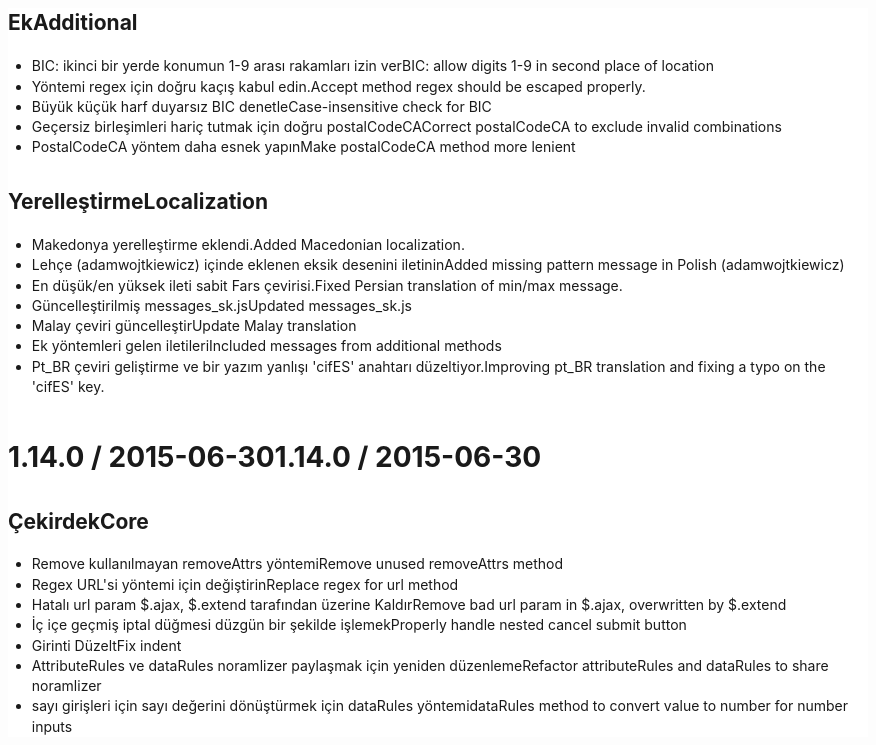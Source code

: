 ## <a name="additional"></a><span data-ttu-id="a14c2-176">Ek</span><span class="sxs-lookup"><span data-stu-id="a14c2-176">Additional</span></span>
  * <span data-ttu-id="a14c2-177">BIC: ikinci bir yerde konumun 1-9 arası rakamları izin ver</span><span class="sxs-lookup"><span data-stu-id="a14c2-177">BIC: allow digits 1-9 in second place of location</span></span>
  * <span data-ttu-id="a14c2-178">Yöntemi regex için doğru kaçış kabul edin.</span><span class="sxs-lookup"><span data-stu-id="a14c2-178">Accept method regex should be escaped properly.</span></span>
  * <span data-ttu-id="a14c2-179">Büyük küçük harf duyarsız BIC denetle</span><span class="sxs-lookup"><span data-stu-id="a14c2-179">Case-insensitive check for BIC</span></span>
  * <span data-ttu-id="a14c2-180">Geçersiz birleşimleri hariç tutmak için doğru postalCodeCA</span><span class="sxs-lookup"><span data-stu-id="a14c2-180">Correct postalCodeCA to exclude invalid combinations</span></span>
  * <span data-ttu-id="a14c2-181">PostalCodeCA yöntem daha esnek yapın</span><span class="sxs-lookup"><span data-stu-id="a14c2-181">Make postalCodeCA method more lenient</span></span>

## <a name="localization"></a><span data-ttu-id="a14c2-182">Yerelleştirme</span><span class="sxs-lookup"><span data-stu-id="a14c2-182">Localization</span></span>
  * <span data-ttu-id="a14c2-183">Makedonya yerelleştirme eklendi.</span><span class="sxs-lookup"><span data-stu-id="a14c2-183">Added Macedonian localization.</span></span>
  * <span data-ttu-id="a14c2-184">Lehçe (adamwojtkiewicz) içinde eklenen eksik desenini iletinin</span><span class="sxs-lookup"><span data-stu-id="a14c2-184">Added missing pattern message in Polish (adamwojtkiewicz)</span></span>
  * <span data-ttu-id="a14c2-185">En düşük/en yüksek ileti sabit Fars çevirisi.</span><span class="sxs-lookup"><span data-stu-id="a14c2-185">Fixed Persian translation of min/max message.</span></span>
  * <span data-ttu-id="a14c2-186">Güncelleştirilmiş messages_sk.js</span><span class="sxs-lookup"><span data-stu-id="a14c2-186">Updated messages_sk.js</span></span>
  * <span data-ttu-id="a14c2-187">Malay çeviri güncelleştir</span><span class="sxs-lookup"><span data-stu-id="a14c2-187">Update Malay translation</span></span>
  * <span data-ttu-id="a14c2-188">Ek yöntemleri gelen iletileri</span><span class="sxs-lookup"><span data-stu-id="a14c2-188">Included messages from additional methods</span></span>
  * <span data-ttu-id="a14c2-189">Pt_BR çeviri geliştirme ve bir yazım yanlışı 'cifES' anahtarı düzeltiyor.</span><span class="sxs-lookup"><span data-stu-id="a14c2-189">Improving pt_BR translation and fixing a typo on the 'cifES' key.</span></span>

<a name="1140--2015-06-30"></a><span data-ttu-id="a14c2-190">1.14.0 / 2015-06-30</span><span class="sxs-lookup"><span data-stu-id="a14c2-190">1.14.0 / 2015-06-30</span></span>
==================

## <a name="core"></a><span data-ttu-id="a14c2-191">Çekirdek</span><span class="sxs-lookup"><span data-stu-id="a14c2-191">Core</span></span>
  * <span data-ttu-id="a14c2-192">Remove kullanılmayan removeAttrs yöntemi</span><span class="sxs-lookup"><span data-stu-id="a14c2-192">Remove unused removeAttrs method</span></span>
  * <span data-ttu-id="a14c2-193">Regex URL'si yöntemi için değiştirin</span><span class="sxs-lookup"><span data-stu-id="a14c2-193">Replace regex for url method</span></span>
  * <span data-ttu-id="a14c2-194">Hatalı url param $.ajax, $.extend tarafından üzerine Kaldır</span><span class="sxs-lookup"><span data-stu-id="a14c2-194">Remove bad url param in $.ajax, overwritten by $.extend</span></span>
  * <span data-ttu-id="a14c2-195">İç içe geçmiş iptal düğmesi düzgün bir şekilde işlemek</span><span class="sxs-lookup"><span data-stu-id="a14c2-195">Properly handle nested cancel submit button</span></span>
  * <span data-ttu-id="a14c2-196">Girinti Düzelt</span><span class="sxs-lookup"><span data-stu-id="a14c2-196">Fix indent</span></span>
  * <span data-ttu-id="a14c2-197">AttributeRules ve dataRules noramlizer paylaşmak için yeniden düzenleme</span><span class="sxs-lookup"><span data-stu-id="a14c2-197">Refactor attributeRules and dataRules to share noramlizer</span></span>
  * <span data-ttu-id="a14c2-198">sayı girişleri için sayı değerini dönüştürmek için dataRules yöntemi</span><span class="sxs-lookup"><span data-stu-id="a14c2-198">dataRules method to convert value to number for number inputs</span></span>